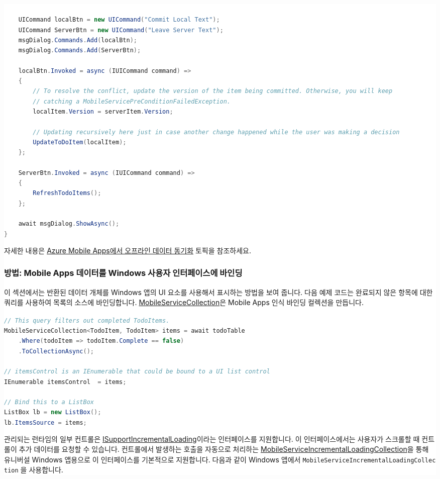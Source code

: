 ```csharp

    UICommand localBtn = new UICommand("Commit Local Text");
    UICommand ServerBtn = new UICommand("Leave Server Text");
    msgDialog.Commands.Add(localBtn);
    msgDialog.Commands.Add(ServerBtn);

    localBtn.Invoked = async (IUICommand command) =>
    {
        // To resolve the conflict, update the version of the item being committed. Otherwise, you will keep
        // catching a MobileServicePreConditionFailedException.
        localItem.Version = serverItem.Version;

        // Updating recursively here just in case another change happened while the user was making a decision
        UpdateToDoItem(localItem);
    };

    ServerBtn.Invoked = async (IUICommand command) =>
    {
        RefreshTodoItems();
    };

    await msgDialog.ShowAsync();
}
```

자세한 내용은 [Azure Mobile Apps에서 오프라인 데이터 동기화] 토픽을 참조하세요.

### <a name="binding"></a>방법: Mobile Apps 데이터를 Windows 사용자 인터페이스에 바인딩
이 섹션에서는 반환된 데이터 개체를 Windows 앱의 UI 요소를 사용해서 표시하는 방법을 보여 줍니다.  다음 예제 코드는 완료되지 않은 항목에 대한 쿼리를 사용하여 목록의 소스에 바인딩합니다. [MobileServiceCollection]은 Mobile Apps 인식 바인딩 컬렉션을 만듭니다.

```csharp
// This query filters out completed TodoItems.
MobileServiceCollection<TodoItem, TodoItem> items = await todoTable
    .Where(todoItem => todoItem.Complete == false)
    .ToCollectionAsync();

// itemsControl is an IEnumerable that could be bound to a UI list control
IEnumerable itemsControl  = items;

// Bind this to a ListBox
ListBox lb = new ListBox();
lb.ItemsSource = items;
```

관리되는 런타임의 일부 컨트롤은 [ISupportIncrementalLoading]이라는 인터페이스를 지원합니다. 이 인터페이스에서는 사용자가 스크롤할 때 컨트롤이 추가 데이터를 요청할 수 있습니다. 컨트롤에서 발생하는 호출을 자동으로 처리하는 [MobileServiceIncrementalLoadingCollection]을 통해 유니버설 Windows 앱용으로 이 인터페이스를 기본적으로 지원합니다. 다음과 같이 Windows 앱에서 `MobileServiceIncrementalLoadingCollection` 을 사용합니다.


[1]: app-service-mobile-windows-store-dotnet-get-started.md
[2]: app-service-mobile-dotnet-backend-how-to-use-server-sdk.md
[3]: app-service-mobile-node-backend-how-to-use-server-sdk.md
[4]: https://msdn.microsoft.com/library/azure/mt419521(v=azure.10).aspx
[5]: https://github.com/Azure-Samples
[6]: https://www.newtonsoft.com/json/help/html/Properties_T_Newtonsoft_Json_JsonPropertyAttribute.htm
[7]: app-service-mobile-dotnet-backend-how-to-use-server-sdk.md#define-table-controller
[8]: app-service-mobile-node-backend-how-to-use-server-sdk.md#TableOperations
[9]: https://www.nuget.org/packages/Microsoft.Azure.Mobile.Client/
[10]: https://github.com/SymbolSource/SymbolSource
[11]: http://www.symbolsource.org/Public/Wiki/Using
[12]: https://msdn.microsoft.com/library/azure/microsoft.windowsazure.mobileservices.mobileserviceclient(v=azure.10).aspx
[앱에 인증 추가]: app-service-mobile-windows-store-dotnet-get-started-users.md
[Azure Mobile Apps에서 오프라인 데이터 동기화]: app-service-mobile-offline-data-sync.md
[앱에 푸시 알림 추가]: app-service-mobile-windows-store-dotnet-get-started-push.md
[Register your app to use a Microsoft account login]: ../app-service/configure-authentication-provider-microsoft.md
[Active Directory 로그인에 대한 App Service를 구성하는 방법]: ../app-service/configure-authentication-provider-aad.md
[MobileServiceCollection]: https://msdn.microsoft.com/library/azure/dn250636(v=azure.10).aspx
[MobileServiceIncrementalLoadingCollection]: https://msdn.microsoft.com/library/azure/dn268408(v=azure.10).aspx
[LoginAsync]: https://msdn.microsoft.com/library/windowsazure/microsoft.windowsazure.mobileservices.mobileserviceauthenticationprovider(v=azure.10).aspx
[MobileServiceUser]: https://msdn.microsoft.com/library/windowsazure/microsoft.windowsazure.mobileservices.mobileserviceuser(v=azure.10).aspx
[MobileServiceAuthenticationToken]: https://msdn.microsoft.com/library/windowsazure/microsoft.windowsazure.mobileservices.mobileserviceuser.mobileserviceauthenticationtoken(v=azure.10).aspx
[GetTable]: https://msdn.microsoft.com/library/azure/jj554275(v=azure.10).aspx
[형식화되지 않은 테이블에 참조를 만듭니다]: https://msdn.microsoft.com/library/azure/jj554278(v=azure.10).aspx
[DeleteAsync]: https://msdn.microsoft.com/library/azure/dn296407(v=azure.10).aspx
[IncludeTotalCount]: https://msdn.microsoft.com/library/azure/dn250560(v=azure.10).aspx
[InsertAsync]: https://msdn.microsoft.com/library/azure/dn296400(v=azure.10).aspx
[InvokeApiAsync]: https://msdn.microsoft.com/library/azure/dn268343(v=azure.10).aspx
[LoginAsync]: https://msdn.microsoft.com/library/azure/dn296411(v=azure.10).aspx
[LookupAsync]: https://msdn.microsoft.com/library/azure/jj871654(v=azure.10).aspx
[OrderBy]: https://msdn.microsoft.com/library/azure/dn250572(v=azure.10).aspx
[OrderByDescending]: https://msdn.microsoft.com/library/azure/dn250568(v=azure.10).aspx
[ReadAsync]: https://msdn.microsoft.com/library/azure/mt691741(v=azure.10).aspx
[take]: https://msdn.microsoft.com/library/azure/dn250574(v=azure.10).aspx
[Select]: https://msdn.microsoft.com/library/azure/dn250569(v=azure.10).aspx
[skip]: https://msdn.microsoft.com/library/azure/dn250573(v=azure.10).aspx
[UpdateAsync]: https://msdn.microsoft.com/library/azure/dn250536.(v=azure.10)aspx
[UserID]: https://msdn.microsoft.com/library/windowsazure/microsoft.windowsazure.mobileservices.mobileserviceuser.userid(v=azure.10).aspx
[Where]: https://msdn.microsoft.com/library/azure/dn250579(v=azure.10).aspx
[Azure Portal]: https://portal.azure.com/
[EnableQueryAttribute]: https://msdn.microsoft.com/library/system.web.http.odata.enablequeryattribute.aspx
[Guid.NewGuid]: https://msdn.microsoft.com/library/system.guid.newguid(v=vs.110).aspx
[ISupportIncrementalLoading]: https://msdn.microsoft.com/library/windows/apps/Hh701916.aspx
[Windows 개발자 센터]: https://dev.windows.com/overview
[DelegatingHandler]: https://msdn.microsoft.com/library/system.net.http.delegatinghandler(v=vs.110).aspx
[PasswordVault]: https://msdn.microsoft.com/library/windows/apps/windows.security.credentials.passwordvault.aspx
[ProtectedData]: https://msdn.microsoft.com/library/system.security.cryptography.protecteddata%28VS.95%29.aspx
[Notification Hubs API]: https://msdn.microsoft.com/library/azure/dn495101.aspx
[Mobile Apps 파일 샘플]: https://github.com/Azure-Samples/app-service-mobile-dotnet-todo-list-files
[LoggingHandler]: https://github.com/Azure-Samples/app-service-mobile-dotnet-todo-list-files/blob/master/src/client/MobileAppsFilesSample/Helpers/LoggingHandler.cs#L63
[OData v3 설명서]: https://www.odata.org/documentation/odata-version-3-0/
[Fiddler]: https://www.telerik.com/fiddler
[Json.NET]: https://www.newtonsoft.com/json
[Xamarin.Auth]: https://components.xamarin.com/view/xamarin.auth/
[AuthStore.cs]: https://github.com/azure-appservice-samples/ContosoMoments
[ContosoMoments photo sharing sample]: https://github.com/azure-appservice-samples/ContosoMoments
